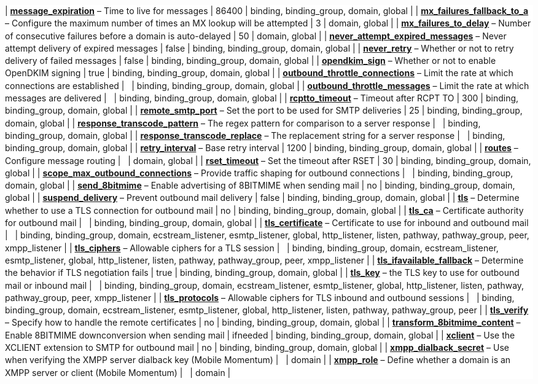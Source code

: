 | **[message_expiration](conf.ref.message_expiration.php "message_expiration")** – Time to live for messages | 86400 | binding, binding_group, domain, global |
| **[mx_failures_fallback_to_a](conf.ref.mx_failures_fallback_to_a.php "mx_failures_fallback_to_a")** – Configure the maximum number of times an MX lookup will be attempted | 3 | domain, global |
| **[mx_failures_to_delay](conf.ref.mx_failures_to_delay.php "mx_failures_to_delay")** – Number of consecutive failures before a domain is auto-delayed | 50 | domain, global |
| **[never_attempt_expired_messages](conf.ref.never_attempt_expired_messages.php "never_attempt_expired_messages")** – Never attempt delivery of expired messages | false | binding, binding_group, domain, global |
| **[never_retry](conf.ref.never_retry.php "never_retry")** – Whether or not to retry delivery of failed messages | false | binding, binding_group, domain, global |
| **[opendkim_sign](conf.ref.opendkim_sign.php "opendkim_sign")** – Whether or not to enable OpenDKIM signing | true | binding, binding_group, domain, global |
| **[outbound_throttle_connections](conf.ref.outbound_throttle_connections.php "outbound_throttle_connections")** – Limit the rate at which connections are established |   | binding, binding_group, domain, global |
| **[outbound_throttle_messages](conf.ref.outbound_throttle_messages.php "outbound_throttle_messages")** – Limit the rate at which messages are delivered |   | binding, binding_group, domain, global |
| **[rcptto_timeout](conf.ref.rcptto_timeout.php "rcptto_timeout")** – Timeout after RCPT TO | 300 | binding, binding_group, domain, global |
| **[remote_smtp_port](conf.ref.remote_smtp_port.php "remote_smtp_port")** – Set the port to be used for SMTP deliveries | 25 | binding, binding_group, domain, global |
| **[response_transcode_pattern](conf.ref.response_transcode_pattern.php "response_transcode_pattern")** – The regex pattern for comparison to a server response |   | binding, binding_group, domain, global |
| **[response_transcode_replace](conf.ref.response_transcode_replace.php "response_transcode_replace")** – The replacement string for a server response |   | binding, binding_group, domain, global |
| **[retry_interval](conf.ref.retry_interval.php "retry_interval")** – Base retry interval | 1200 | binding, binding_group, domain, global |
| **[routes](conf.ref.routes.php "routes")** – Configure message routing |   | domain, global |
| **[rset_timeout](conf.ref.rset_timeout.php "rset_timeout")** – Set the timeout after RSET | 30 | binding, binding_group, domain, global |
| **[scope_max_outbound_connections](conf.ref.scope_max_outbound_connections.php "scope_max_outbound_connections")** – Provide traffic shaping for outbound connections |   | binding, binding_group, domain, global |
| **[send_8bitmime](conf.ref.send_8bitmime.php "send_8bitmime")** – Enable advertising of 8BITMIME when sending mail | no | binding, binding_group, domain, global |
| **[suspend_delivery](conf.ref.suspend_delivery.php "suspend_delivery")** – Prevent outbound mail delivery | false | binding, binding_group, domain, global |
| **[tls](conf.ref.tls.php "tls")** – Determine whether to use a TLS connection for outbound mail | no | binding, binding_group, domain, global |
| **[tls_ca](conf.ref.tls_ca.php "tls_ca")** – Certificate authority for outbound mail |   | binding, binding_group, domain, global |
| **[tls_certificate](conf.ref.tls_certificate.php "tls_certificate")** – Certificate to use for inbound and outbound mail |   | binding, binding_group, domain, ecstream_listener, esmtp_listener, global, http_listener, listen, pathway, pathway_group, peer, xmpp_listener |
| **[tls_ciphers](conf.ref.tls_ciphers.php "tls_ciphers")** – Allowable ciphers for a TLS session |   | binding, binding_group, domain, ecstream_listener, esmtp_listener, global, http_listener, listen, pathway, pathway_group, peer, xmpp_listener |
| **[tls_ifavailable_fallback](conf.ref.tls_ifavailable_fallback.php "tls_ifavailable_fallback")** – Determine the behavior if TLS negotiation fails | true | binding, binding_group, domain, global |
| **[tls_key](conf.ref.tls_key.php "tls_key")** – the TLS key to use for outbound mail or inbound mail |   | binding, binding_group, domain, ecstream_listener, esmtp_listener, global, http_listener, listen, pathway, pathway_group, peer, xmpp_listener |
| **[tls_protocols](conf.ref.tls_protocols.php "tls_protocols")** – Allowable ciphers for TLS inbound and outbound sessions |   | binding, binding_group, domain, ecstream_listener, esmtp_listener, global, http_listener, listen, pathway, pathway_group, peer |
| **[tls_verify](conf.ref.tls_verify.php "tls_verify")** – Specify how to handle the remote certificates | no | binding, binding_group, domain, global |
| **[transform_8bitmime_content](conf.ref.transform_8bitmime_content.php "transform_8bitmime_content")** – Enable 8BITMIME downconversion when sending mail | ifneeded | binding, binding_group, domain, global |
| **[xclient](conf.ref.xclient.php "xclient")** – Use the XCLIENT extension to SMTP for outbound mail | no | binding, binding_group, domain, global |
| **[xmpp_dialback_secret](https://support.messagesystems.com/docs/web-mobility/mobility.xmpp.modules.php#mobility.xmpp.modules.xmpp_role)** – Use when verifying the XMPP server dialback key (Mobile Momentum) |   | domain |
| **[xmpp_role](https://support.messagesystems.com/docs/web-mobility/mobility.xmpp.modules.php#mobility.xmpp.modules.xmpp_role)** – Define whether a domain is an XMPP server or client (Mobile Momentum) |   | domain |
